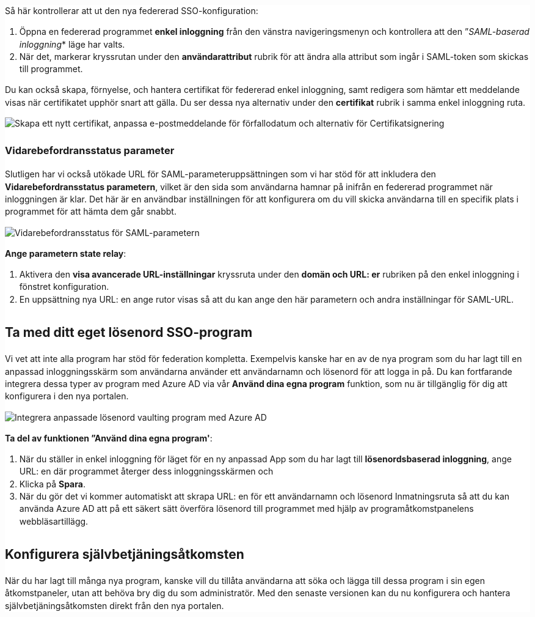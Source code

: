Så här kontrollerar att ut den nya federerad SSO-konfiguration:
1. Öppna en federerad programmet **enkel inloggning** från den vänstra navigeringsmenyn och kontrollera att den ”*SAML-baserad inloggning** läge har valts. 
1. När det, markerar kryssrutan under den **användarattribut** rubrik för att ändra alla attribut som ingår i SAML-token som skickas till programmet.

Du kan också skapa, förnyelse, och hantera certifikat för federerad enkel inloggning, samt redigera som hämtar ett meddelande visas när certifikatet upphör snart att gälla. Du ser dessa nya alternativ under den **certifikat** rubrik i samma enkel inloggning ruta.
 
  ![Skapa ett nytt certifikat, anpassa e-postmeddelande för förfallodatum och alternativ för Certifikatsignering](./media/active-directory-enterprise-apps-whats-new-azure-portal/11.png)

### <a name="relay-state-parameter"></a>Vidarebefordransstatus parameter
Slutligen har vi också utökade URL för SAML-parameteruppsättningen som vi har stöd för att inkludera den **Vidarebefordransstatus parametern**, vilket är den sida som användarna hamnar på inifrån en federerad programmet när inloggningen är klar. Det här är en användbar inställningen för att konfigurera om du vill skicka användarna till en specifik plats i programmet för att hämta dem går snabbt.

  ![Vidarebefordransstatus för SAML-parametern](./media/active-directory-enterprise-apps-whats-new-azure-portal/12.png)
 
**Ange parametern state relay**:

1. Aktivera den **visa avancerade URL-inställningar** kryssruta under den **domän och URL: er** rubriken på den enkel inloggning i fönstret konfiguration. 
1. En uppsättning nya URL: en ange rutor visas så att du kan ange den här parametern och andra inställningar för SAML-URL.

## <a name="bring-your-own-password-sso-applications"></a>Ta med ditt eget lösenord SSO-program

Vi vet att inte alla program har stöd för federation kompletta. Exempelvis kanske har en av de nya program som du har lagt till en anpassad inloggningsskärm som användarna använder ett användarnamn och lösenord för att logga in på. Du kan fortfarande integrera dessa typer av program med Azure AD via vår **Använd dina egna program** funktion, som nu är tillgänglig för dig att konfigurera i den nya portalen.
 
  ![Integrera anpassade lösenord vaulting program med Azure AD](./media/active-directory-enterprise-apps-whats-new-azure-portal/13.png)

**Ta del av funktionen ”Använd dina egna program'**:

1. När du ställer in enkel inloggning för läget för en ny anpassad App som du har lagt till **lösenordsbaserad inloggning**, ange URL: en där programmet återger dess inloggningsskärmen och 
1. Klicka på **Spara**.  
1. När du gör det vi kommer automatiskt att skrapa URL: en för ett användarnamn och lösenord Inmatningsruta så att du kan använda Azure AD att på ett säkert sätt överföra lösenord till programmet med hjälp av programåtkomstpanelens webbläsartillägg.

## <a name="configure-self-service-application-access"></a>Konfigurera självbetjäningsåtkomsten

När du har lagt till många nya program, kanske vill du tillåta användarna att söka och lägga till dessa program i sin egen åtkomstpaneler, utan att behöva bry dig du som administratör. Med den senaste versionen kan du nu konfigurera och hantera självbetjäningsåtkomsten direkt från den nya portalen.
